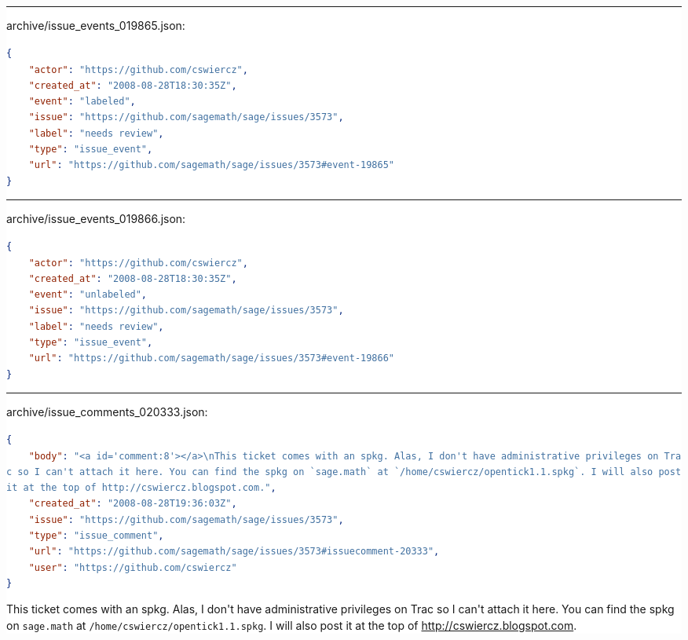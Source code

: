 

---

archive/issue_events_019865.json:
```json
{
    "actor": "https://github.com/cswiercz",
    "created_at": "2008-08-28T18:30:35Z",
    "event": "labeled",
    "issue": "https://github.com/sagemath/sage/issues/3573",
    "label": "needs review",
    "type": "issue_event",
    "url": "https://github.com/sagemath/sage/issues/3573#event-19865"
}
```



---

archive/issue_events_019866.json:
```json
{
    "actor": "https://github.com/cswiercz",
    "created_at": "2008-08-28T18:30:35Z",
    "event": "unlabeled",
    "issue": "https://github.com/sagemath/sage/issues/3573",
    "label": "needs review",
    "type": "issue_event",
    "url": "https://github.com/sagemath/sage/issues/3573#event-19866"
}
```



---

archive/issue_comments_020333.json:
```json
{
    "body": "<a id='comment:8'></a>\nThis ticket comes with an spkg. Alas, I don't have administrative privileges on Trac so I can't attach it here. You can find the spkg on `sage.math` at `/home/cswiercz/opentick1.1.spkg`. I will also post it at the top of http://cswiercz.blogspot.com.",
    "created_at": "2008-08-28T19:36:03Z",
    "issue": "https://github.com/sagemath/sage/issues/3573",
    "type": "issue_comment",
    "url": "https://github.com/sagemath/sage/issues/3573#issuecomment-20333",
    "user": "https://github.com/cswiercz"
}
```

<a id='comment:8'></a>
This ticket comes with an spkg. Alas, I don't have administrative privileges on Trac so I can't attach it here. You can find the spkg on `sage.math` at `/home/cswiercz/opentick1.1.spkg`. I will also post it at the top of http://cswiercz.blogspot.com.

